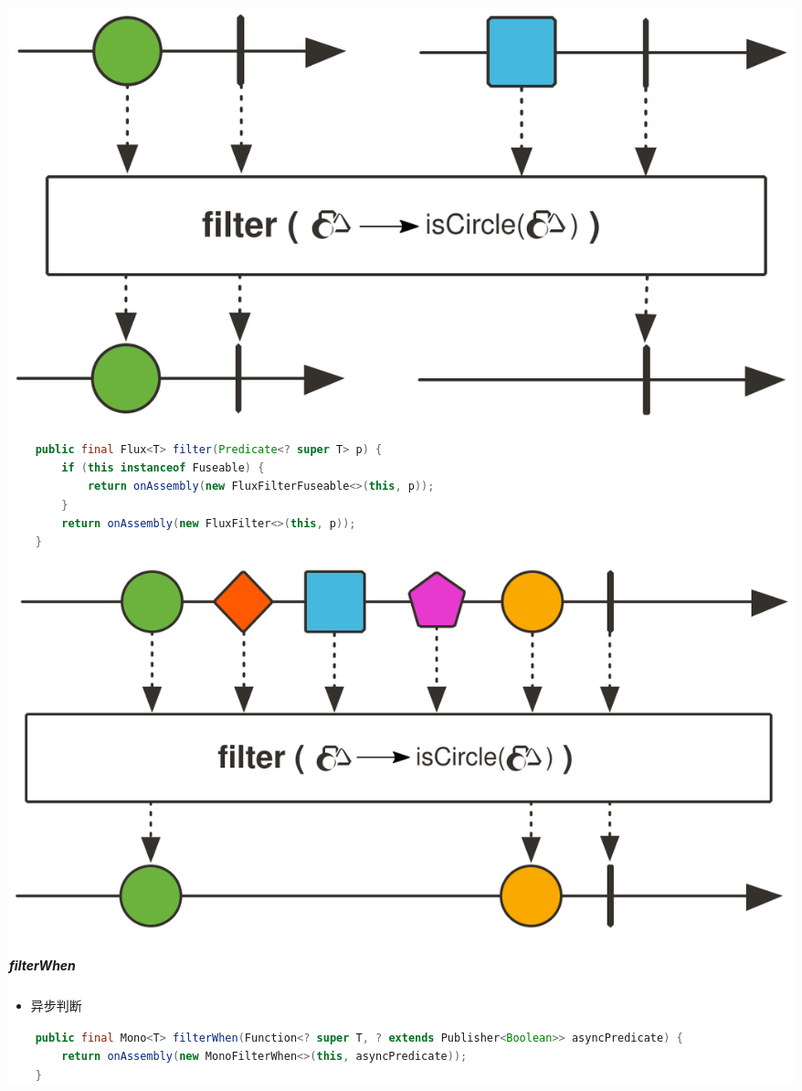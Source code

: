 ![](svg/filterForMono.svg)

```java
	public final Flux<T> filter(Predicate<? super T> p) {
		if (this instanceof Fuseable) {
			return onAssembly(new FluxFilterFuseable<>(this, p));
		}
		return onAssembly(new FluxFilter<>(this, p));
	}
```
![](svg/filterForFlux.svg)
##### filterWhen
- 异步判断
```java
	public final Mono<T> filterWhen(Function<? super T, ? extends Publisher<Boolean>> asyncPredicate) {
		return onAssembly(new MonoFilterWhen<>(this, asyncPredicate));
	}
```